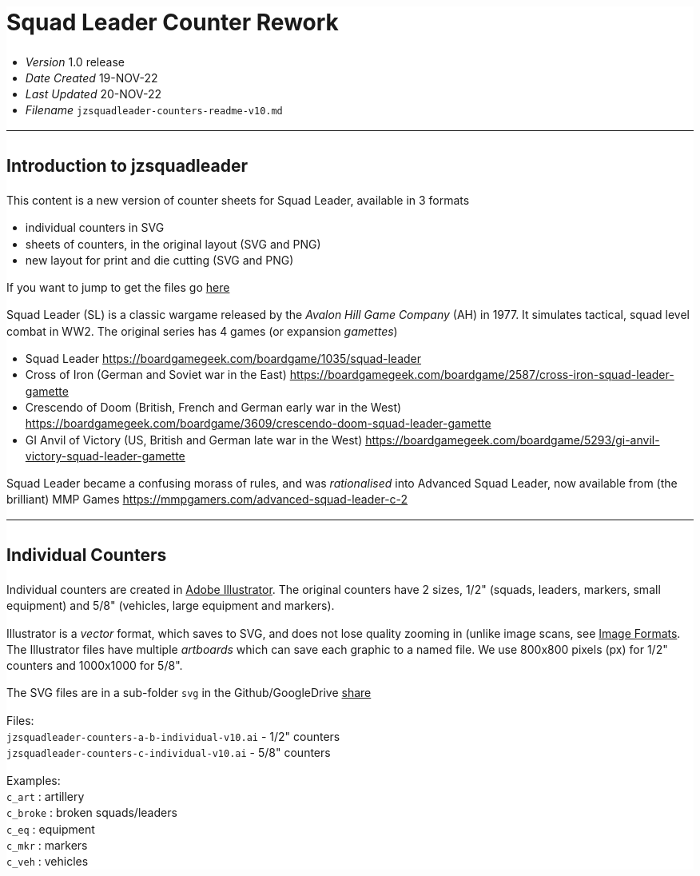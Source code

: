# Squad Leader Counter Rework
- *Version* 1.0 release
- *Date Created* 19-NOV-22
- *Last Updated* 20-NOV-22
- *Filename* `jzsquadleader-counters-readme-v10.md`
***

## Introduction to jzsquadleader
This content is a new version of counter sheets for Squad Leader, available in 3 formats
- individual counters in SVG
- sheets of counters, in the original layout (SVG and PNG)
- new layout for print and die cutting (SVG and PNG)

If you want to jump to get the files go [here](#getting-the-files)

Squad Leader (SL) is a classic wargame released by the *Avalon Hill Game Company* (AH) in 1977. It simulates tactical, squad level combat in WW2. The original series has 4 games (or expansion *gamettes*)
- Squad Leader https://boardgamegeek.com/boardgame/1035/squad-leader 
- Cross of Iron (German and Soviet war in the East) https://boardgamegeek.com/boardgame/2587/cross-iron-squad-leader-gamette
- Crescendo of Doom (British, French and German early war in the West) https://boardgamegeek.com/boardgame/3609/crescendo-doom-squad-leader-gamette
- GI Anvil of Victory (US, British and German late war in the West) https://boardgamegeek.com/boardgame/5293/gi-anvil-victory-squad-leader-gamette

Squad Leader became a confusing morass of rules, and was *rationalised* into Advanced Squad Leader, now available from (the brilliant) MMP Games https://mmpgamers.com/advanced-squad-leader-c-2
***

## Individual Counters
Individual counters are created in [Adobe Illustrator](#adobe-illustrator). The original counters have 2 sizes, 1/2" (squads, leaders, markers, small equipment) and 5/8" (vehicles, large equipment and markers).

Illustrator is a *vector* format, which saves to SVG, and does not lose quality zooming in (unlike image scans, see [Image Formats](#appendix-image-formats). The Illustrator files have multiple *artboards* which can save each graphic to a named file. We use 800x800 pixels (px) for 1/2" counters and 1000x1000 for 5/8".

The SVG files are in a sub-folder `svg` in the Github/GoogleDrive [share](#getting-the-files)

Files:  
`jzsquadleader-counters-a-b-individual-v10.ai` - 1/2" counters   
`jzsquadleader-counters-c-individual-v10.ai` - 5/8" counters

Examples:  
`c_art` : artillery  
`c_broke` : broken squads/leaders  
`c_eq` : equipment  
`c_mkr` : markers  
`c_veh` : vehicles  
